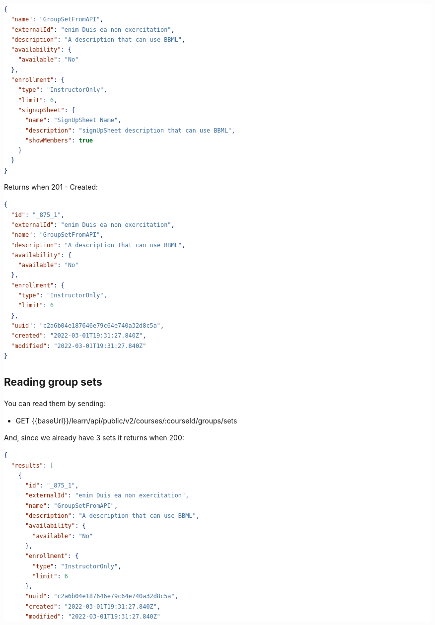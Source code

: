 ```json
{
  "name": "GroupSetFromAPI",
  "externalId": "enim Duis ea non exercitation",
  "description": "A description that can use BBML",
  "availability": {
    "available": "No"
  },
  "enrollment": {
    "type": "InstructorOnly",
    "limit": 6,
    "signupSheet": {
      "name": "SignUpSheet Name",
      "description": "signUpSheet description that can use BBML",
      "showMembers": true
    }
  }
}
```

Returns when 201 - Created:

```json
{
  "id": "_875_1",
  "externalId": "enim Duis ea non exercitation",
  "name": "GroupSetFromAPI",
  "description": "A description that can use BBML",
  "availability": {
    "available": "No"
  },
  "enrollment": {
    "type": "InstructorOnly",
    "limit": 6
  },
  "uuid": "c2a6b04e187646e79c64e740a32d8c5a",
  "created": "2022-03-01T19:31:27.840Z",
  "modified": "2022-03-01T19:31:27.840Z"
}
```

## Reading group sets

You can read them by sending:

- GET {{baseUrl}}/learn/api/public/v2/courses/:courseId/groups/sets

And, since we already have 3 sets it returns when 200:

```json
{
  "results": [
    {
      "id": "_875_1",
      "externalId": "enim Duis ea non exercitation",
      "name": "GroupSetFromAPI",
      "description": "A description that can use BBML",
      "availability": {
        "available": "No"
      },
      "enrollment": {
        "type": "InstructorOnly",
        "limit": 6
      },
      "uuid": "c2a6b04e187646e79c64e740a32d8c5a",
      "created": "2022-03-01T19:31:27.840Z",
      "modified": "2022-03-01T19:31:27.840Z"
```